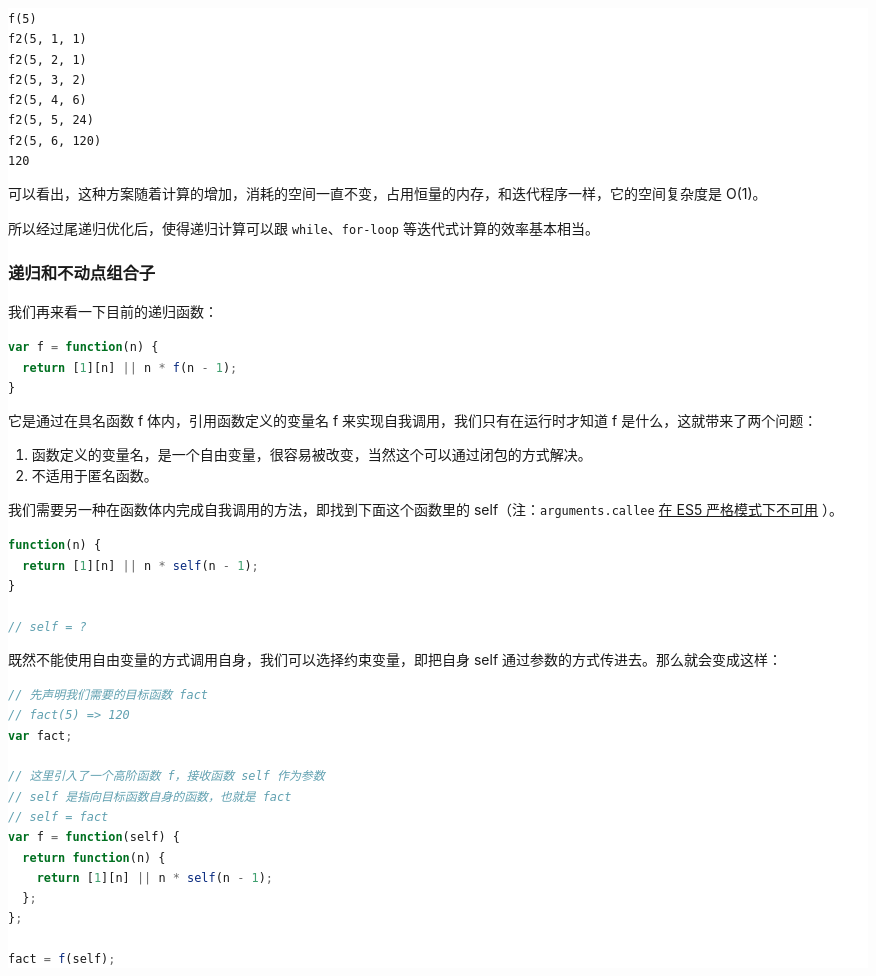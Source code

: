 ```
f(5)
f2(5, 1, 1)
f2(5, 2, 1)
f2(5, 3, 2)
f2(5, 4, 6)
f2(5, 5, 24)
f2(5, 6, 120)
120
```

可以看出，这种方案随着计算的增加，消耗的空间一直不变，占用恒量的内存，和迭代程序一样，它的空间复杂度是 O(1)。

所以经过尾递归优化后，使得递归计算可以跟 `while`、`for-loop` 等迭代式计算的效率基本相当。

### 递归和不动点组合子

我们再来看一下目前的递归函数：

```javascript
var f = function(n) {
  return [1][n] || n * f(n - 1);
}
```

它是通过在具名函数 f 体内，引用函数定义的变量名 f 来实现自我调用，我们只有在运行时才知道 f 是什么，这就带来了两个问题：

1. 函数定义的变量名，是一个自由变量，很容易被改变，当然这个可以通过闭包的方式解决。
2. 不适用于匿名函数。

我们需要另一种在函数体内完成自我调用的方法，即找到下面这个函数里的 self（注：`arguments.callee` [在 ES5 严格模式下不可用](https://developer.mozilla.org/zh-CN/docs/Web/JavaScript/Reference/Functions/arguments/callee) ）。

```javascript
function(n) {
  return [1][n] || n * self(n - 1);
}

// self = ?
```

既然不能使用自由变量的方式调用自身，我们可以选择约束变量，即把自身 self 通过参数的方式传进去。那么就会变成这样：

```javascript
// 先声明我们需要的目标函数 fact
// fact(5) => 120
var fact;

// 这里引入了一个高阶函数 f，接收函数 self 作为参数
// self 是指向目标函数自身的函数，也就是 fact
// self = fact
var f = function(self) {
  return function(n) {
    return [1][n] || n * self(n - 1);
  };
};

fact = f(self);
```
